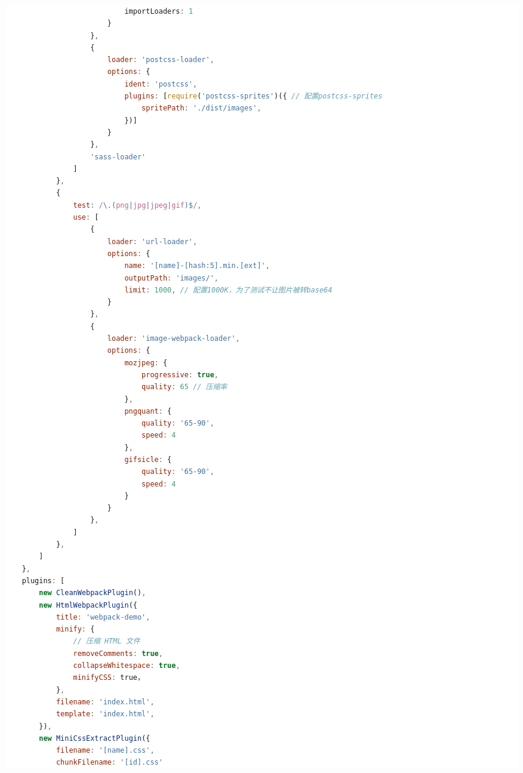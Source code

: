 ```js
                            importLoaders: 1
                        }
                    },
                    {
                        loader: 'postcss-loader',
                        options: {
                            ident: 'postcss',
                            plugins: [require('postcss-sprites')({ // 配置postcss-sprites
                                spritePath: './dist/images',
                            })]
                        }
                    },
                    'sass-loader'
                ]
            },
            {
                test: /\.(png|jpg|jpeg|gif)$/,
                use: [
                    {
                        loader: 'url-loader',
                        options: {
                            name: '[name]-[hash:5].min.[ext]',
                            outputPath: 'images/',
                            limit: 1000, // 配置1000K，为了测试不让图片被转base64
                        }
                    },
                    {
                        loader: 'image-webpack-loader',
                        options: {
                            mozjpeg: {
                                progressive: true,
                                quality: 65 // 压缩率
                            },
                            pngquant: {
                                quality: '65-90',
                                speed: 4
                            },
                            gifsicle: {
                                quality: '65-90',
                                speed: 4
                            }
                        }
                    },
                ]
            },
        ]
    },
    plugins: [
        new CleanWebpackPlugin(),
        new HtmlWebpackPlugin({
            title: 'webpack-demo',
            minify: {
                // 压缩 HTML 文件
                removeComments: true,
                collapseWhitespace: true,
                minifyCSS: true，
            },
            filename: 'index.html',
            template: 'index.html',
        }),
        new MiniCssExtractPlugin({
            filename: '[name].css',
            chunkFilename: '[id].css'
```